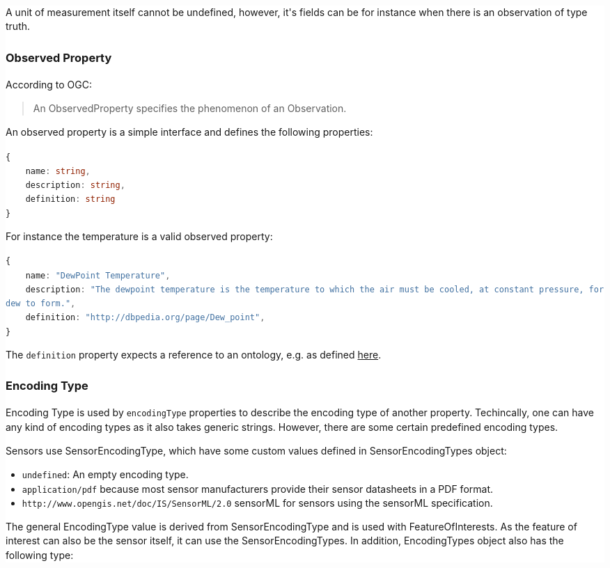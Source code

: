 A unit of measurement itself cannot be undefined, however, it's fields can be for instance when there
is an observation of type truth.

### Observed Property

According to OGC:

> An ObservedProperty specifies the phenomenon of an Observation.

An observed property is a simple interface and defines the following properties:

```ts
{
    name: string,
    description: string,
    definition: string
}
```

For instance the temperature is a valid observed property:

```ts
{
    name: "DewPoint Temperature",
    description: "The dewpoint temperature is the temperature to which the air must be cooled, at constant pressure, for dew to form.",
    definition: "http://dbpedia.org/page/Dew_point",
}
```

The `definition` property expects a reference to an ontology, e.g. as defined [here](http://www.qudt.org).

### Encoding Type

Encoding Type is used by `encodingType` properties to describe the encoding type of another property. Techincally,
one can have any kind of encoding types as it also takes generic strings. However, there are some certain predefined
encoding types.

Sensors use SensorEncodingType, which have some custom values defined in SensorEncodingTypes object:

* `undefined`: An empty encoding type.
* `application/pdf` because  most sensor manufacturers provide their sensor datasheets in a PDF format.
* `http://www.opengis.net/doc/IS/SensorML/2.0` sensorML for sensors using the sensorML specification.

The general EncodingType value is derived from SensorEncodingType and is used with FeatureOfInterests. As the feature
of interest can also be the sensor itself, it can use the SensorEncodingTypes. In addition, EncodingTypes object
also has the following type:
